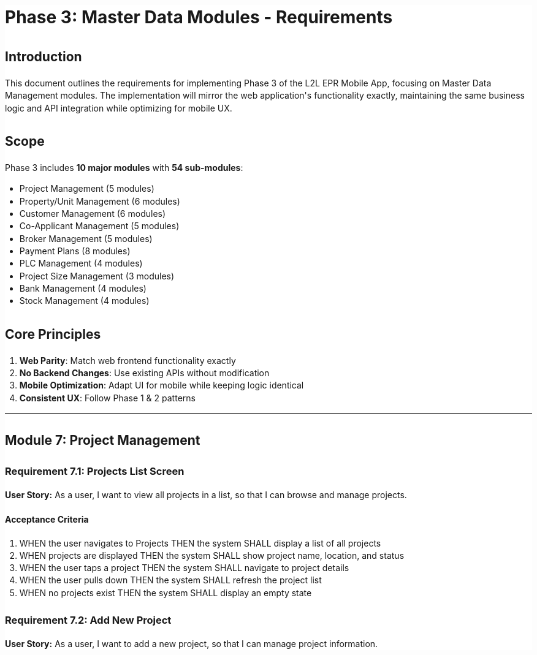 # Phase 3: Master Data Modules - Requirements

## Introduction

This document outlines the requirements for implementing Phase 3 of the L2L EPR Mobile App, focusing on Master Data Management modules. The implementation will mirror the web application's functionality exactly, maintaining the same business logic and API integration while optimizing for mobile UX.

## Scope

Phase 3 includes **10 major modules** with **54 sub-modules**:
- Project Management (5 modules)
- Property/Unit Management (6 modules)
- Customer Management (6 modules)
- Co-Applicant Management (5 modules)
- Broker Management (5 modules)
- Payment Plans (8 modules)
- PLC Management (4 modules)
- Project Size Management (3 modules)
- Bank Management (4 modules)
- Stock Management (4 modules)

## Core Principles

1. **Web Parity**: Match web frontend functionality exactly
2. **No Backend Changes**: Use existing APIs without modification
3. **Mobile Optimization**: Adapt UI for mobile while keeping logic identical
4. **Consistent UX**: Follow Phase 1 & 2 patterns

---

## Module 7: Project Management

### Requirement 7.1: Projects List Screen

**User Story:** As a user, I want to view all projects in a list, so that I can browse and manage projects.

#### Acceptance Criteria
1. WHEN the user navigates to Projects THEN the system SHALL display a list of all projects
2. WHEN projects are displayed THEN the system SHALL show project name, location, and status
3. WHEN the user taps a project THEN the system SHALL navigate to project details
4. WHEN the user pulls down THEN the system SHALL refresh the project list
5. WHEN no projects exist THEN the system SHALL display an empty state

### Requirement 7.2: Add New Project

**User Story:** As a user, I want to add a new project, so that I can manage project information.
